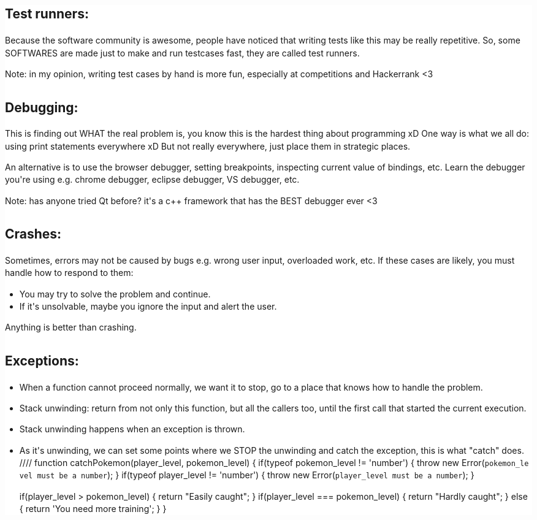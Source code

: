 Test runners:
-------------
Because the software community is awesome, people have noticed that writing tests like this may be really repetitive.
So, some SOFTWARES are made just to make and run testcases fast, they are called test runners.

Note: in my opinion, writing test cases by hand is more fun, especially at competitions and Hackerrank <3

Debugging:
----------
This is finding out WHAT the real problem is, you know this is the hardest thing about programming xD
One way is what we all do: using print statements everywhere xD
But not really everywhere, just place them in strategic places.

An alternative is to use the browser debugger, setting breakpoints, inspecting current value of bindings, etc.
Learn the debugger you're using e.g. chrome debugger, eclipse debugger, VS debugger, etc.

Note: has anyone tried Qt before? it's a c++ framework that has the BEST debugger ever <3

Crashes:
--------
Sometimes, errors may not be caused by bugs e.g. wrong user input, overloaded work, etc.
If these cases are likely, you must handle how to respond to them:
- You may try to solve the problem and continue.
- If it's unsolvable, maybe you ignore the input and alert the user.

Anything is better than crashing.

Exceptions:
-----------
- When a function cannot proceed normally, we want it to stop, go to a place that knows how to handle the problem.
- Stack unwinding: return from not only this function, but all the callers too, until the first call that started the current execution.
- Stack unwinding happens when an exception is thrown.

- As it's unwinding, we can set some points where we STOP the unwinding and catch the exception, this is what "catch" does.
////
function catchPokemon(player_level, pokemon_level) {
    if(typeof pokemon_level != 'number')  {
        throw new Error(`pokemon_level must be a number`);
    }
    if(typeof player_level != 'number') {
        throw new Error(`player_level must be a number`);
    }

    if(player_level > pokemon_level)    {
        return "Easily caught";
    }
    if(player_level === pokemon_level) {
        return "Hardly caught";
    }
    else {
        return 'You need more training';
    }
}
